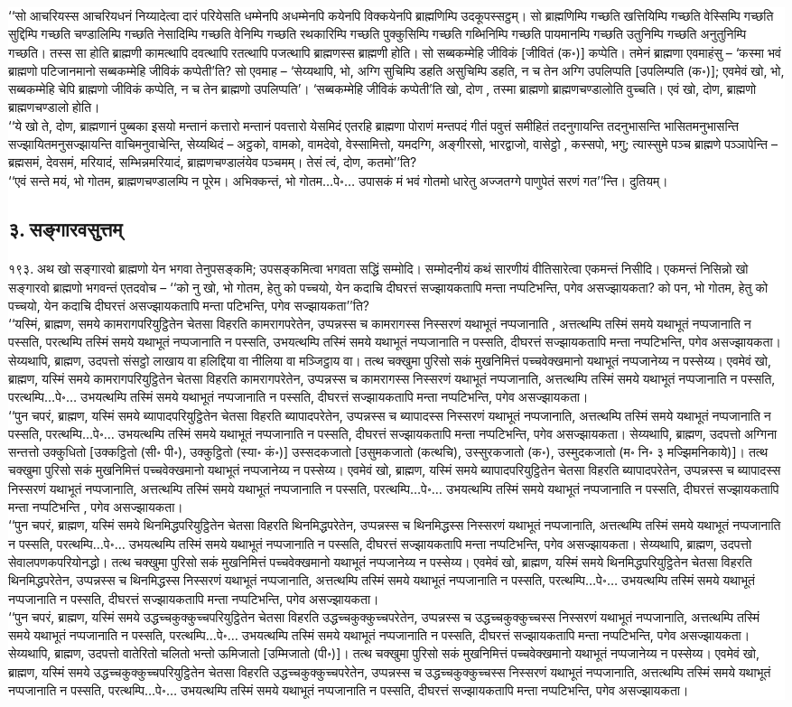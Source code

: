 ‘‘सो आचरियस्स आचरियधनं निय्यादेत्वा दारं परियेसति धम्मेनपि अधम्मेनपि कयेनपि विक्कयेनपि ब्राह्मणिम्पि उदकूपस्सट्ठम्। सो ब्राह्मणिम्पि गच्छति खत्तियिम्पि गच्छति वेस्सिम्पि गच्छति सुद्दिम्पि गच्छति चण्डालिम्पि गच्छति नेसादिम्पि गच्छति वेनिम्पि गच्छति रथकारिम्पि गच्छति पुक्कुसिम्पि गच्छति गब्भिनिम्पि गच्छति पायमानम्पि गच्छति उतुनिम्पि गच्छति अनुतुनिम्पि गच्छति। तस्स सा होति ब्राह्मणी कामत्थापि दवत्थापि रतत्थापि पजत्थापि ब्राह्मणस्स ब्राह्मणी होति। सो सब्बकम्मेहि जीविकं [जीवितं (क॰)] कप्पेति। तमेनं ब्राह्मणा एवमाहंसु – ‘कस्मा भवं ब्राह्मणो पटिजानमानो सब्बकम्मेहि जीविकं कप्पेती’ति? सो एवमाह – ‘सेय्यथापि, भो, अग्गि सुचिम्पि डहति असुचिम्पि डहति, न च तेन अग्गि उपलिप्पति [उपलिम्पति (क॰)]; एवमेवं खो, भो, सब्बकम्मेहि चेपि ब्राह्मणो जीविकं कप्पेति, न च तेन ब्राह्मणो उपलिप्पति’। ‘सब्बकम्मेहि जीविकं कप्पेती’ति खो, दोण , तस्मा ब्राह्मणो ब्राह्मणचण्डालोति वुच्चति। एवं खो, दोण, ब्राह्मणो ब्राह्मणचण्डालो होति।  
‘‘ये खो ते, दोण, ब्राह्मणानं पुब्बका इसयो मन्तानं कत्तारो मन्तानं पवत्तारो येसमिदं एतरहि ब्राह्मणा पोराणं मन्तपदं गीतं पवुत्तं समीहितं तदनुगायन्ति तदनुभासन्ति भासितमनुभासन्ति सज्झायितमनुसज्झायन्ति वाचिमनुवाचेन्ति, सेय्यथिदं – अट्ठको, वामको, वामदेवो, वेस्सामित्तो, यमदग्गि, अङ्गीरसो, भारद्वाजो, वासेट्ठो , कस्सपो, भगु; त्यास्सुमे पञ्च ब्राह्मणे पञ्ञापेन्ति – ब्रह्मसमं, देवसमं, मरियादं, सम्भिन्नमरियादं, ब्राह्मणचण्डालंयेव पञ्चमम्। तेसं त्वं, दोण, कतमो’’ति?  
‘‘एवं सन्ते मयं, भो गोतम, ब्राह्मणचण्डालम्पि न पूरेम। अभिक्कन्तं, भो गोतम…पे॰… उपासकं मं भवं गोतमो धारेतु अज्जतग्गे पाणुपेतं सरणं गत’’न्ति। दुतियम्।  


## ३. सङ्गारवसुत्तम्

१९३. अथ खो सङ्गारवो ब्राह्मणो येन भगवा तेनुपसङ्कमि; उपसङ्कमित्वा भगवता सद्धिं सम्मोदि। सम्मोदनीयं कथं सारणीयं वीतिसारेत्वा एकमन्तं निसीदि। एकमन्तं निसिन्नो खो सङ्गारवो ब्राह्मणो भगवन्तं एतदवोच – ‘‘को नु खो, भो गोतम, हेतु को पच्चयो, येन कदाचि दीघरत्तं सज्झायकतापि मन्ता नप्पटिभन्ति, पगेव असज्झायकता? को पन, भो गोतम, हेतु को पच्चयो, येन कदाचि दीघरत्तं असज्झायकतापि मन्ता पटिभन्ति, पगेव सज्झायकता’’ति?  
‘‘यस्मिं, ब्राह्मण, समये कामरागपरियुट्ठितेन चेतसा विहरति कामरागपरेतेन, उप्पन्नस्स च कामरागस्स निस्सरणं यथाभूतं नप्पजानाति , अत्तत्थम्पि तस्मिं समये यथाभूतं नप्पजानाति न पस्सति, परत्थम्पि तस्मिं समये यथाभूतं नप्पजानाति न पस्सति, उभयत्थम्पि तस्मिं समये यथाभूतं नप्पजानाति न पस्सति, दीघरत्तं सज्झायकतापि मन्ता नप्पटिभन्ति, पगेव असज्झायकता। सेय्यथापि, ब्राह्मण, उदपत्तो संसट्ठो लाखाय वा हलिद्दिया वा नीलिया वा मञ्जिट्ठाय वा। तत्थ चक्खुमा पुरिसो सकं मुखनिमित्तं पच्चवेक्खमानो यथाभूतं नप्पजानेय्य न पस्सेय्य। एवमेवं खो, ब्राह्मण, यस्मिं समये कामरागपरियुट्ठितेन चेतसा विहरति कामरागपरेतेन, उप्पन्नस्स च कामरागस्स निस्सरणं यथाभूतं नप्पजानाति, अत्तत्थम्पि तस्मिं समये यथाभूतं नप्पजानाति न पस्सति, परत्थम्पि…पे॰… उभयत्थम्पि तस्मिं समये यथाभूतं नप्पजानाति न पस्सति, दीघरत्तं सज्झायकतापि मन्ता नप्पटिभन्ति, पगेव असज्झायकता।  
‘‘पुन चपरं, ब्राह्मण, यस्मिं समये ब्यापादपरियुट्ठितेन चेतसा विहरति ब्यापादपरेतेन, उप्पन्नस्स च ब्यापादस्स निस्सरणं यथाभूतं नप्पजानाति, अत्तत्थम्पि तस्मिं समये यथाभूतं नप्पजानाति न पस्सति, परत्थम्पि…पे॰… उभयत्थम्पि तस्मिं समये यथाभूतं नप्पजानाति न पस्सति, दीघरत्तं सज्झायकतापि मन्ता नप्पटिभन्ति, पगेव असज्झायकता। सेय्यथापि, ब्राह्मण, उदपत्तो अग्गिना सन्तत्तो उक्कुधितो [उक्कट्ठितो (सी॰ पी॰), उक्कुट्ठितो (स्या॰ कं॰)] उस्सदकजातो [उसुमकजातो (कत्थचि), उस्सुरकजातो (क॰), उस्मुदकजातो (म॰ नि॰ ३ मज्झिमनिकाये)]। तत्थ चक्खुमा पुरिसो सकं मुखनिमित्तं पच्चवेक्खमानो यथाभूतं नप्पजानेय्य न पस्सेय्य। एवमेवं खो, ब्राह्मण, यस्मिं समये ब्यापादपरियुट्ठितेन चेतसा विहरति ब्यापादपरेतेन, उप्पन्नस्स च ब्यापादस्स निस्सरणं यथाभूतं नप्पजानाति, अत्तत्थम्पि तस्मिं समये यथाभूतं नप्पजानाति न पस्सति, परत्थम्पि…पे॰… उभयत्थम्पि तस्मिं समये यथाभूतं नप्पजानाति न पस्सति, दीघरत्तं सज्झायकतापि मन्ता नप्पटिभन्ति , पगेव असज्झायकता।  
‘‘पुन चपरं, ब्राह्मण, यस्मिं समये थिनमिद्धपरियुट्ठितेन चेतसा विहरति थिनमिद्धपरेतेन, उप्पन्नस्स च थिनमिद्धस्स निस्सरणं यथाभूतं नप्पजानाति, अत्तत्थम्पि तस्मिं समये यथाभूतं नप्पजानाति न पस्सति, परत्थम्पि…पे॰… उभयत्थम्पि तस्मिं समये यथाभूतं नप्पजानाति न पस्सति, दीघरत्तं सज्झायकतापि मन्ता नप्पटिभन्ति, पगेव असज्झायकता। सेय्यथापि, ब्राह्मण, उदपत्तो सेवालपणकपरियोनद्धो। तत्थ चक्खुमा पुरिसो सकं मुखनिमित्तं पच्चवेक्खमानो यथाभूतं नप्पजानेय्य न पस्सेय्य। एवमेवं खो, ब्राह्मण, यस्मिं समये थिनमिद्धपरियुट्ठितेन चेतसा विहरति थिनमिद्धपरेतेन, उप्पन्नस्स च थिनमिद्धस्स निस्सरणं यथाभूतं नप्पजानाति, अत्तत्थम्पि तस्मिं समये यथाभूतं नप्पजानाति न पस्सति, परत्थम्पि…पे॰… उभयत्थम्पि तस्मिं समये यथाभूतं नप्पजानाति न पस्सति, दीघरत्तं सज्झायकतापि मन्ता नप्पटिभन्ति, पगेव असज्झायकता।  
‘‘पुन चपरं, ब्राह्मण, यस्मिं समये उद्धच्चकुक्कुच्चपरियुट्ठितेन चेतसा विहरति उद्धच्चकुक्कुच्चपरेतेन, उप्पन्नस्स च उद्धच्चकुक्कुच्चस्स निस्सरणं यथाभूतं नप्पजानाति, अत्तत्थम्पि तस्मिं समये यथाभूतं नप्पजानाति न पस्सति, परत्थम्पि…पे॰… उभयत्थम्पि तस्मिं समये यथाभूतं नप्पजानाति न पस्सति, दीघरत्तं सज्झायकतापि मन्ता नप्पटिभन्ति, पगेव असज्झायकता। सेय्यथापि, ब्राह्मण, उदपत्तो वातेरितो चलितो भन्तो ऊमिजातो [उम्मिजातो (पी॰)]। तत्थ चक्खुमा पुरिसो सकं मुखनिमित्तं पच्चवेक्खमानो यथाभूतं नप्पजानेय्य न पस्सेय्य। एवमेवं खो, ब्राह्मण, यस्मिं समये उद्धच्चकुक्कुच्चपरियुट्ठितेन चेतसा विहरति उद्धच्चकुक्कुच्चपरेतेन, उप्पन्नस्स च उद्धच्चकुक्कुच्चस्स निस्सरणं यथाभूतं नप्पजानाति, अत्तत्थम्पि तस्मिं समये यथाभूतं नप्पजानाति न पस्सति, परत्थम्पि…पे॰… उभयत्थम्पि तस्मिं समये यथाभूतं नप्पजानाति न पस्सति, दीघरत्तं सज्झायकतापि मन्ता नप्पटिभन्ति, पगेव असज्झायकता।  